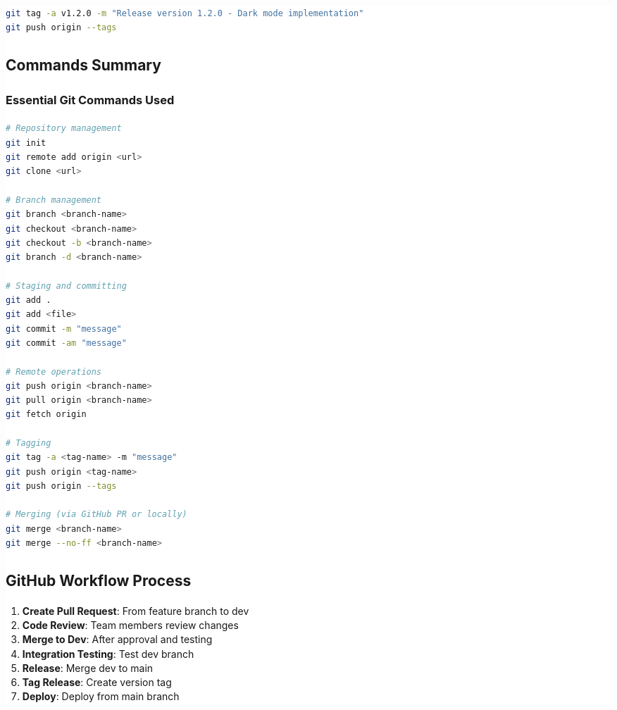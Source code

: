 ```bash
git tag -a v1.2.0 -m "Release version 1.2.0 - Dark mode implementation"
git push origin --tags
```

## Commands Summary

### Essential Git Commands Used
```bash
# Repository management
git init
git remote add origin <url>
git clone <url>

# Branch management
git branch <branch-name>
git checkout <branch-name>
git checkout -b <branch-name>
git branch -d <branch-name>

# Staging and committing
git add .
git add <file>
git commit -m "message"
git commit -am "message"

# Remote operations
git push origin <branch-name>
git pull origin <branch-name>
git fetch origin

# Tagging
git tag -a <tag-name> -m "message"
git push origin <tag-name>
git push origin --tags

# Merging (via GitHub PR or locally)
git merge <branch-name>
git merge --no-ff <branch-name>
```

## GitHub Workflow Process

1. **Create Pull Request**: From feature branch to dev
2. **Code Review**: Team members review changes
3. **Merge to Dev**: After approval and testing
4. **Integration Testing**: Test dev branch
5. **Release**: Merge dev to main
6. **Tag Release**: Create version tag
7. **Deploy**: Deploy from main branch
